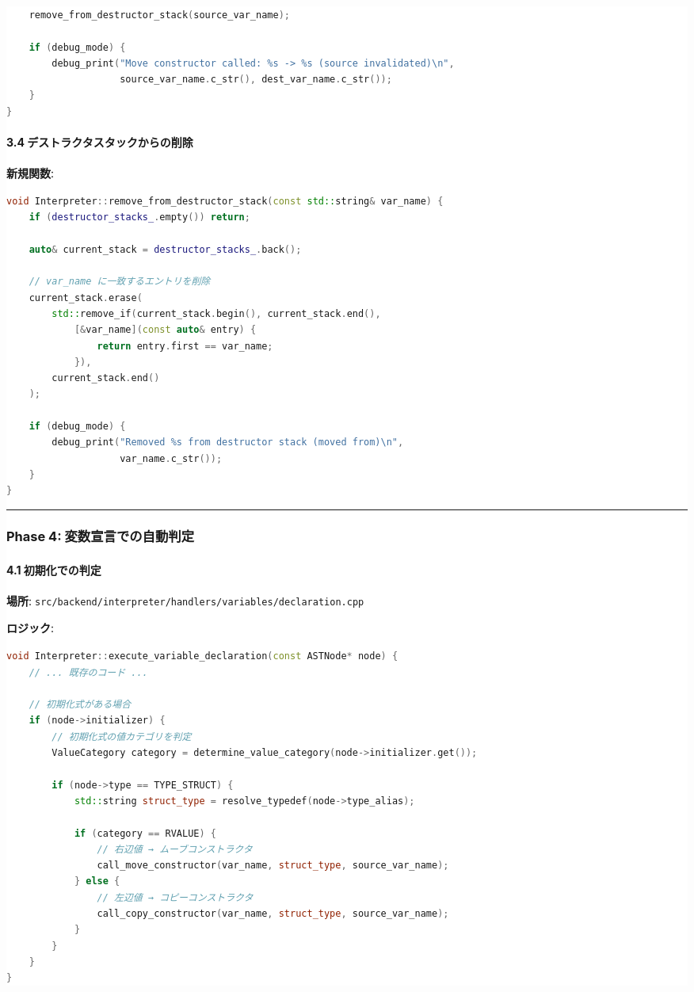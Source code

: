 ```cpp
    remove_from_destructor_stack(source_var_name);
    
    if (debug_mode) {
        debug_print("Move constructor called: %s -> %s (source invalidated)\n",
                    source_var_name.c_str(), dest_var_name.c_str());
    }
}
```

#### 3.4 デストラクタスタックからの削除

**新規関数**:
```cpp
void Interpreter::remove_from_destructor_stack(const std::string& var_name) {
    if (destructor_stacks_.empty()) return;
    
    auto& current_stack = destructor_stacks_.back();
    
    // var_name に一致するエントリを削除
    current_stack.erase(
        std::remove_if(current_stack.begin(), current_stack.end(),
            [&var_name](const auto& entry) {
                return entry.first == var_name;
            }),
        current_stack.end()
    );
    
    if (debug_mode) {
        debug_print("Removed %s from destructor stack (moved from)\n",
                    var_name.c_str());
    }
}
```

---

### Phase 4: 変数宣言での自動判定

#### 4.1 初期化での判定

**場所**: `src/backend/interpreter/handlers/variables/declaration.cpp`

**ロジック**:
```cpp
void Interpreter::execute_variable_declaration(const ASTNode* node) {
    // ... 既存のコード ...
    
    // 初期化式がある場合
    if (node->initializer) {
        // 初期化式の値カテゴリを判定
        ValueCategory category = determine_value_category(node->initializer.get());
        
        if (node->type == TYPE_STRUCT) {
            std::string struct_type = resolve_typedef(node->type_alias);
            
            if (category == RVALUE) {
                // 右辺値 → ムーブコンストラクタ
                call_move_constructor(var_name, struct_type, source_var_name);
            } else {
                // 左辺値 → コピーコンストラクタ
                call_copy_constructor(var_name, struct_type, source_var_name);
            }
        }
    }
}
```